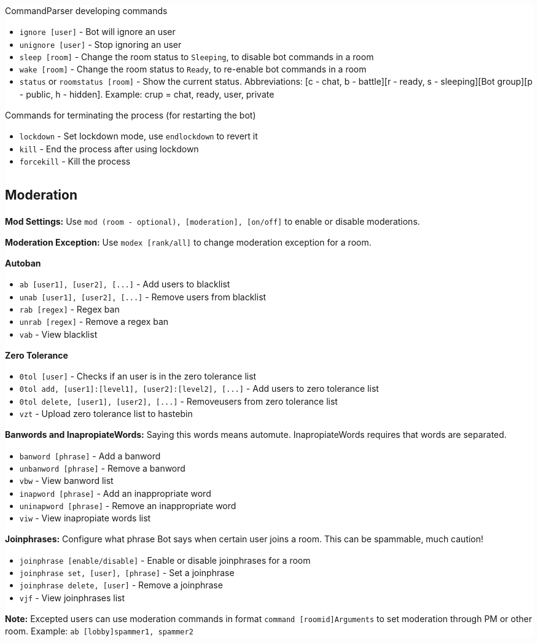 CommandParser developing commands

 - `ignore [user]` - Bot will ignore an user
 - `unignore [user]` - Stop ignoring an user
 - `sleep [room]` - Change the room status to `Sleeping`, to disable bot commands in a room
 - `wake [room]` - Change the room status to `Ready`, to re-enable bot  commands in a room
 - `status` or `roomstatus [room]` - Show the current status. Abbreviations: [c - chat, b - battle][r - ready, s - sleeping][Bot group][p - public, h - hidden]. Example: crup = chat, ready, user, private

Commands for terminating the process (for restarting the bot)

 - `lockdown` - Set lockdown mode, use `endlockdown` to revert it
 - `kill` - End the process after using lockdown
 - `forcekill` - Kill the process

Moderation
------------

**Mod Settings:** Use `mod (room - optional), [moderation], [on/off]` to enable or disable moderations.

**Moderation Exception:** Use `modex [rank/all]` to change moderation exception for a room.

**Autoban**
 - `ab [user1], [user2], [...]` - Add users to blacklist
 - `unab [user1], [user2], [...]` - Remove users from blacklist
 - `rab [regex]` - Regex ban
 - `unrab [regex]` - Remove a regex ban
 - `vab` - View blacklist

**Zero Tolerance**
 - `0tol [user]` - Checks if an user is in the zero tolerance list
 - `0tol add, [user1]:[level1], [user2]:[level2], [...]` - Add users to zero tolerance list
 - `0tol delete, [user1], [user2], [...]` - Removeusers from zero tolerance list
 - `vzt` - Upload zero tolerance list to hastebin

**Banwords and InapropiateWords:** Saying this words means automute. InapropiateWords requires that words are separated.
 - `banword [phrase]` - Add a banword
 - `unbanword [phrase]` - Remove a banword
 - `vbw` - View banword list
 - `inapword [phrase]` - Add an inappropriate word
 - `uninapword [phrase]` - Remove an inappropriate word
 - `viw` - View inapropiate words list

**Joinphrases:** Configure what phrase Bot says when certain user joins a room. This can be spammable, much caution!
 - `joinphrase [enable/disable]` - Enable or disable joinphrases for a room
 - `joinphrase set, [user], [phrase]` - Set a joinphrase
 - `joinphrase delete, [user]` - Remove a joinphrase
 - `vjf` - View joinphrases list
 
**Note:** Excepted users can use moderation commands in format `command [roomid]Arguments` to set moderation through PM or other room. Example: `ab [lobby]spammer1, spammer2`
